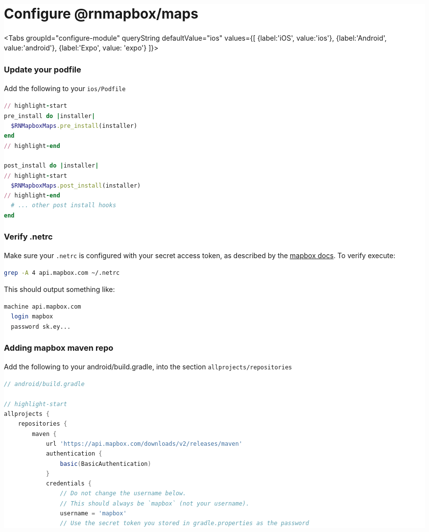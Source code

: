 # Configure @rnmapbox/maps

<Tabs groupId="configure-module" queryString defaultValue="ios" values={[
    {label:'iOS', value:'ios'},
    {label:'Android', value:'android'},
    {label:'Expo', value: 'expo'}
  ]}>
<TabItem value="ios">


### Update your podfile
Add the following to your `ios/Podfile`

```ruby
// highlight-start
pre_install do |installer|
  $RNMapboxMaps.pre_install(installer)
end
// highlight-end

post_install do |installer|
// highlight-start
  $RNMapboxMaps.post_install(installer)
// highlight-end
  # ... other post install hooks
end
```

### Verify .netrc
Make sure your `.netrc` is configured with your secret access token, as described by the [mapbox docs](https://docs.mapbox.com/ios/maps/guides/install/#configure-credentials). To verify execute:

```bash
grep -A 4 api.mapbox.com ~/.netrc
```

This should output something like:
```bash
machine api.mapbox.com
  login mapbox
  password sk.ey...
```

</TabItem>
<TabItem value="android">

### Adding mapbox maven repo

Add the following to your android/build.gradle, into the section `allprojects/repositories`

```gradle
// android/build.gradle

// highlight-start
allprojects {
    repositories {
        maven {
            url 'https://api.mapbox.com/downloads/v2/releases/maven'
            authentication {
                basic(BasicAuthentication)
            }
            credentials {
                // Do not change the username below.
                // This should always be `mapbox` (not your username).
                username = 'mapbox'
                // Use the secret token you stored in gradle.properties as the password
```